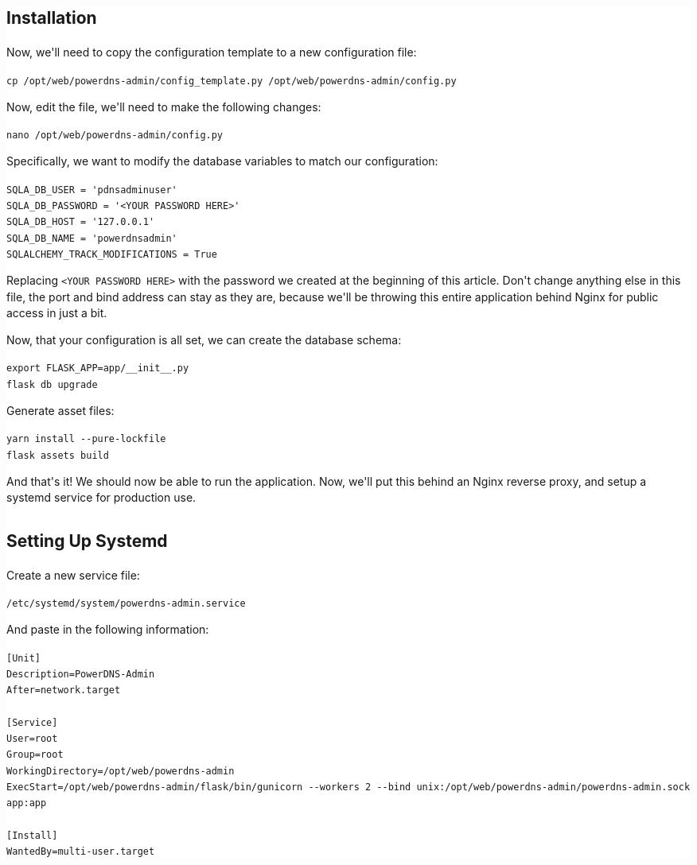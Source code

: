 ## Installation

Now, we'll need to copy the configuration template to a new configuration file:

```
cp /opt/web/powerdns-admin/config_template.py /opt/web/powerdns-admin/config.py
```

Now, edit the file, we'll need to make the following changes:

```
nano /opt/web/powerdns-admin/config.py
```

Specifically, we want to modify the database variables to match our configuration:

```
SQLA_DB_USER = 'pdnsadminuser'
SQLA_DB_PASSWORD = '<YOUR PASSWORD HERE>'
SQLA_DB_HOST = '127.0.0.1'
SQLA_DB_NAME = 'powerdnsadmin'
SQLALCHEMY_TRACK_MODIFICATIONS = True
```

Replacing `<YOUR PASSWORD HERE>` with the password we created at the beginning of this article. Don't change anything else in this file, the port and bind address can stay as they are, because we'll be throwing this entire application behind Nginx for public access in just a bit.

Now, that your configuration is all set, we can create the database schema:

```
export FLASK_APP=app/__init__.py
flask db upgrade
```

Generate asset files:

```
yarn install --pure-lockfile
flask assets build
```

And that's it! We should now be able to run the application. Now, we'll put this behind an Nginx reverse proxy, and setup a systemd service for production use.

## Setting Up Systemd

Create a new service file:

```
/etc/systemd/system/powerdns-admin.service
```

And paste in the following information:

```
[Unit]
Description=PowerDNS-Admin
After=network.target

[Service]
User=root
Group=root
WorkingDirectory=/opt/web/powerdns-admin
ExecStart=/opt/web/powerdns-admin/flask/bin/gunicorn --workers 2 --bind unix:/opt/web/powerdns-admin/powerdns-admin.sock app:app

[Install]
WantedBy=multi-user.target
```
